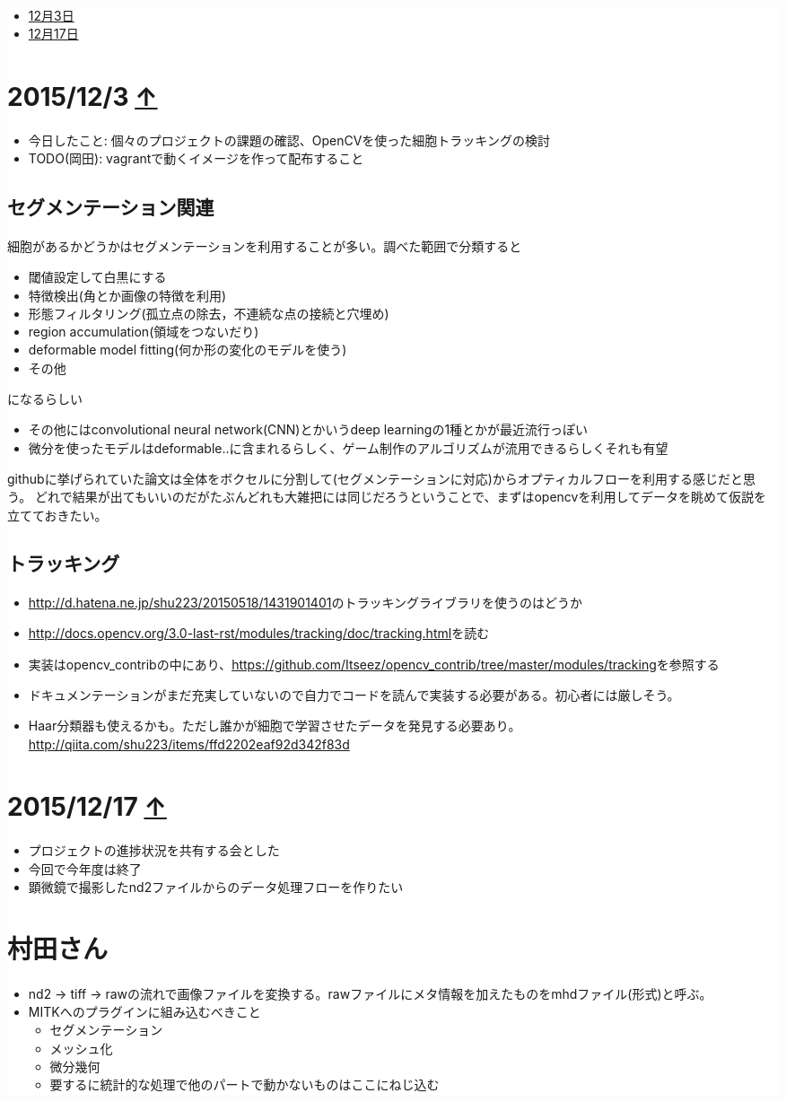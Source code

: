 <a name="top"></a>
* [12月3日](#1203)
* [12月17日](#1217)

# <a name="1203"></a>2015/12/3 [↑](#top)
* 今日したこと: 個々のプロジェクトの課題の確認、OpenCVを使った細胞トラッキングの検討
* TODO(岡田): vagrantで動くイメージを作って配布すること

## セグメンテーション関連
細胞があるかどうかはセグメンテーションを利用することが多い。調べた範囲で分類すると
* 閾値設定して白黒にする
* 特徴検出(角とか画像の特徴を利用)
* 形態フィルタリング(孤立点の除去，不連続な点の接続と穴埋め)
* region accumulation(領域をつないだり)
* deformable model fitting(何か形の変化のモデルを使う)
* その他

になるらしい

* その他にはconvolutional neural network(CNN)とかいうdeep learningの1種とかが最近流行っぽい
* 微分を使ったモデルはdeformable..に含まれるらしく、ゲーム制作のアルゴリズムが流用できるらしくそれも有望

githubに挙げられていた論文は全体をボクセルに分割して(セグメンテーションに対応)からオプティカルフローを利用する感じだと思う。
どれで結果が出てもいいのだがたぶんどれも大雑把には同じだろうということで、まずはopencvを利用してデータを眺めて仮説を立てておきたい。

## トラッキング
* <http://d.hatena.ne.jp/shu223/20150518/1431901401>のトラッキングライブラリを使うのはどうか
* <http://docs.opencv.org/3.0-last-rst/modules/tracking/doc/tracking.html>を読む
* 実装はopencv_contribの中にあり、<https://github.com/Itseez/opencv_contrib/tree/master/modules/tracking>を参照する 
* ドキュメンテーションがまだ充実していないので自力でコードを読んで実装する必要がある。初心者には厳しそう。

* Haar分類器も使えるかも。ただし誰かが細胞で学習させたデータを発見する必要あり。<http://qiita.com/shu223/items/ffd2202eaf92d342f83d>



# <a name="1217"></a>2015/12/17 [↑](#top)
* プロジェクトの進捗状況を共有する会とした
* 今回で今年度は終了
* 顕微鏡で撮影したnd2ファイルからのデータ処理フローを作りたい

# 村田さん
* nd2 → tiff → rawの流れで画像ファイルを変換する。rawファイルにメタ情報を加えたものをmhdファイル(形式)と呼ぶ。
* MITKへのプラグインに組み込むべきこと
  * セグメンテーション 
  * メッシュ化 
  * 微分幾何
  * 要するに統計的な処理で他のパートで動かないものはここにねじ込む
